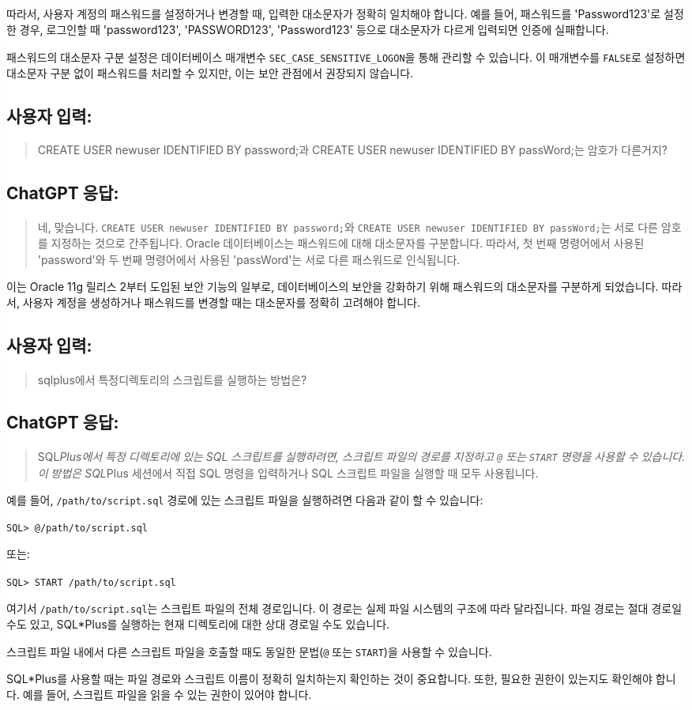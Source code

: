 따라서, 사용자 계정의 패스워드를 설정하거나 변경할 때, 입력한 대소문자가 정확히 일치해야 합니다. 예를 들어, 패스워드를 'Password123'로 설정한 경우, 로그인할 때 'password123', 'PASSWORD123', 'Password123' 등으로 대소문자가 다르게 입력되면 인증에 실패합니다.

패스워드의 대소문자 구분 설정은 데이터베이스 매개변수 `SEC_CASE_SENSITIVE_LOGON`을 통해 관리할 수 있습니다. 이 매개변수를 `FALSE`로 설정하면 대소문자 구분 없이 패스워드를 처리할 수 있지만, 이는 보안 관점에서 권장되지 않습니다.

## 사용자 입력:
> CREATE USER newuser IDENTIFIED BY password;과 CREATE USER newuser IDENTIFIED BY passWord;는 암호가 다른거지?

## ChatGPT 응답:
> 네, 맞습니다. `CREATE USER newuser IDENTIFIED BY password;`와 `CREATE USER newuser IDENTIFIED BY passWord;`는 서로 다른 암호를 지정하는 것으로 간주됩니다. Oracle 데이터베이스는 패스워드에 대해 대소문자를 구분합니다. 따라서, 첫 번째 명령어에서 사용된 'password'와 두 번째 명령어에서 사용된 'passWord'는 서로 다른 패스워드로 인식됩니다.

이는 Oracle 11g 릴리스 2부터 도입된 보안 기능의 일부로, 데이터베이스의 보안을 강화하기 위해 패스워드의 대소문자를 구분하게 되었습니다. 따라서, 사용자 계정을 생성하거나 패스워드를 변경할 때는 대소문자를 정확히 고려해야 합니다.

## 사용자 입력:
> sqlplus에서 특정디렉토리의 스크립트를 실행하는 방법은?

## ChatGPT 응답:
> SQL*Plus에서 특정 디렉토리에 있는 SQL 스크립트를 실행하려면, 스크립트 파일의 경로를 지정하고 `@` 또는 `START` 명령을 사용할 수 있습니다. 이 방법은 SQL*Plus 세션에서 직접 SQL 명령을 입력하거나 SQL 스크립트 파일을 실행할 때 모두 사용됩니다.

예를 들어, `/path/to/script.sql` 경로에 있는 스크립트 파일을 실행하려면 다음과 같이 할 수 있습니다:

```
SQL> @/path/to/script.sql
```

또는:

```
SQL> START /path/to/script.sql
```

여기서 `/path/to/script.sql`는 스크립트 파일의 전체 경로입니다. 이 경로는 실제 파일 시스템의 구조에 따라 달라집니다. 파일 경로는 절대 경로일 수도 있고, SQL*Plus를 실행하는 현재 디렉토리에 대한 상대 경로일 수도 있습니다.

스크립트 파일 내에서 다른 스크립트 파일을 호출할 때도 동일한 문법(`@` 또는 `START`)을 사용할 수 있습니다.

SQL*Plus를 사용할 때는 파일 경로와 스크립트 이름이 정확히 일치하는지 확인하는 것이 중요합니다. 또한, 필요한 권한이 있는지도 확인해야 합니다. 예를 들어, 스크립트 파일을 읽을 수 있는 권한이 있어야 합니다.

